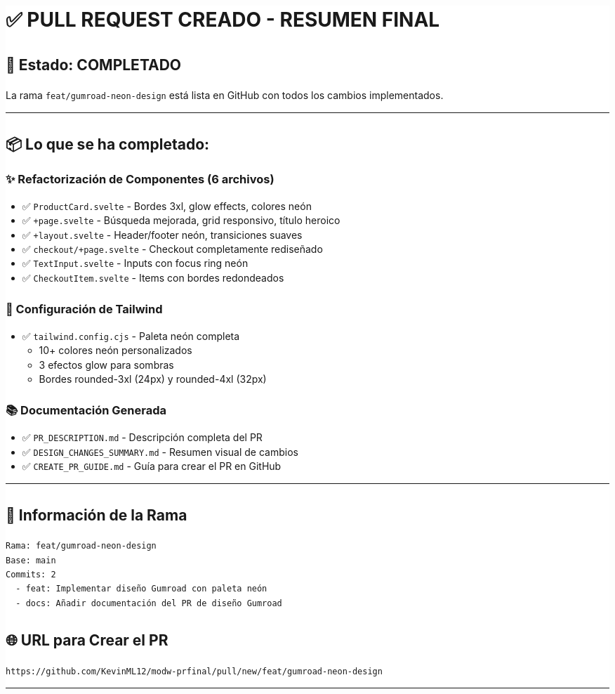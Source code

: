 # ✅ PULL REQUEST CREADO - RESUMEN FINAL

## 🎉 Estado: COMPLETADO

La rama `feat/gumroad-neon-design` está lista en GitHub con todos los cambios implementados.

---

## 📦 Lo que se ha completado:

### ✨ Refactorización de Componentes (6 archivos)
- ✅ `ProductCard.svelte` - Bordes 3xl, glow effects, colores neón
- ✅ `+page.svelte` - Búsqueda mejorada, grid responsivo, título heroico
- ✅ `+layout.svelte` - Header/footer neón, transiciones suaves
- ✅ `checkout/+page.svelte` - Checkout completamente rediseñado
- ✅ `TextInput.svelte` - Inputs con focus ring neón
- ✅ `CheckoutItem.svelte` - Items con bordes redondeados

### 🎨 Configuración de Tailwind
- ✅ `tailwind.config.cjs` - Paleta neón completa
  - 10+ colores neón personalizados
  - 3 efectos glow para sombras
  - Bordes rounded-3xl (24px) y rounded-4xl (32px)

### 📚 Documentación Generada
- ✅ `PR_DESCRIPTION.md` - Descripción completa del PR
- ✅ `DESIGN_CHANGES_SUMMARY.md` - Resumen visual de cambios
- ✅ `CREATE_PR_GUIDE.md` - Guía para crear el PR en GitHub

---

## 🔗 Información de la Rama

```
Rama: feat/gumroad-neon-design
Base: main
Commits: 2
  - feat: Implementar diseño Gumroad con paleta neón
  - docs: Añadir documentación del PR de diseño Gumroad
```

## 🌐 URL para Crear el PR

```
https://github.com/KevinML12/modw-prfinal/pull/new/feat/gumroad-neon-design
```

---
